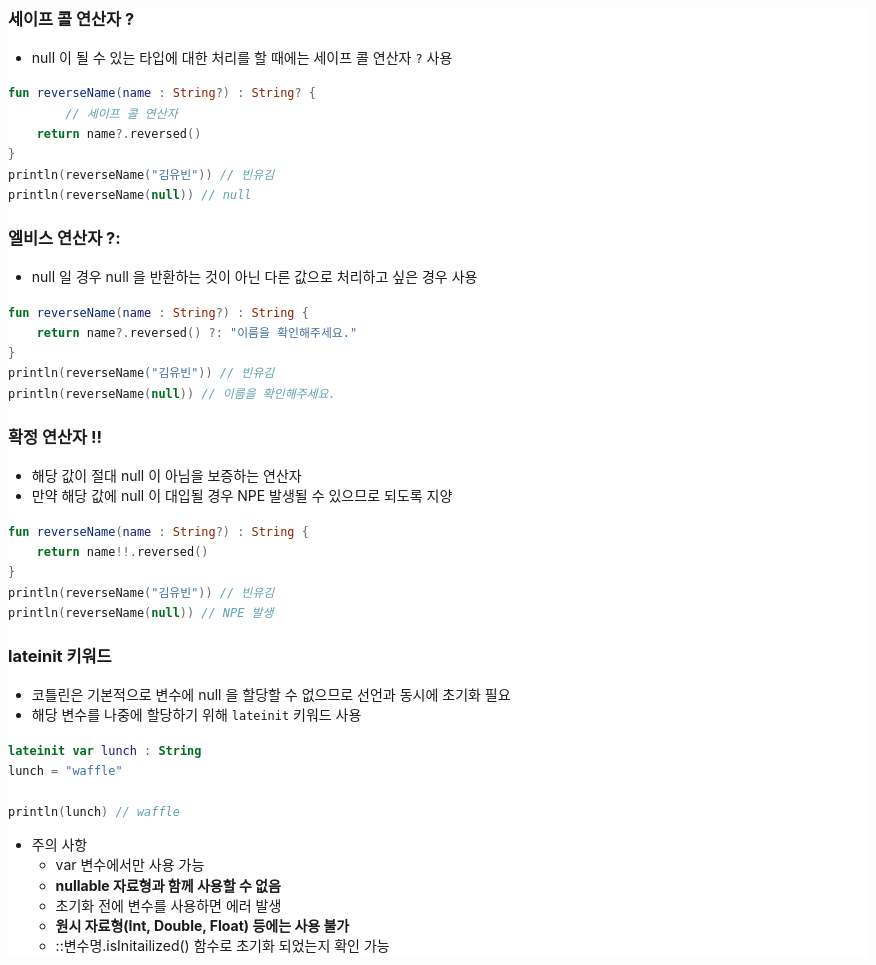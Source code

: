 ### 세이프 콜 연산자 ?

- null 이 될 수 있는 타입에 대한 처리를 할 때에는 세이프 콜 연산자 `?` 사용

```kotlin
fun reverseName(name : String?) : String? {
		// 세이프 콜 연산자
    return name?.reversed()
}
println(reverseName("김유빈")) // 빈유김
println(reverseName(null)) // null
```

### 엘비스 연산자 ?:

- null 일 경우 null 을 반환하는 것이 아닌 다른 값으로 처리하고 싶은 경우 사용

```kotlin
fun reverseName(name : String?) : String {
    return name?.reversed() ?: "이름을 확인해주세요."
}
println(reverseName("김유빈")) // 빈유김
println(reverseName(null)) // 이름을 확인해주세요.
```

### 확정 연산자 !!

- 해당 값이 절대 null 이 아님을 보증하는 연산자
- 만약 해당 값에 null 이 대입될 경우 NPE 발생될 수 있으므로 되도록 지양

```kotlin
fun reverseName(name : String?) : String {
    return name!!.reversed()
}
println(reverseName("김유빈")) // 빈유김
println(reverseName(null)) // NPE 발생
```

### lateinit 키워드

- 코틀린은 기본적으로 변수에 null 을 할당할 수 없으므로 선언과 동시에 초기화 필요
- 해당 변수를 나중에 할당하기 위해 `lateinit` 키워드 사용

```kotlin
lateinit var lunch : String
lunch = "waffle"

println(lunch) // waffle
```

- 주의 사항
    - var 변수에서만 사용 가능
    - **nullable 자료형과 함께 사용할 수 없음**
    - 초기화 전에 변수를 사용하면 에러 발생
    - **원시 자료형(Int, Double, Float) 등에는 사용 불가**
    - ::변수명.isInitailized() 함수로 초기화 되었는지 확인 가능
